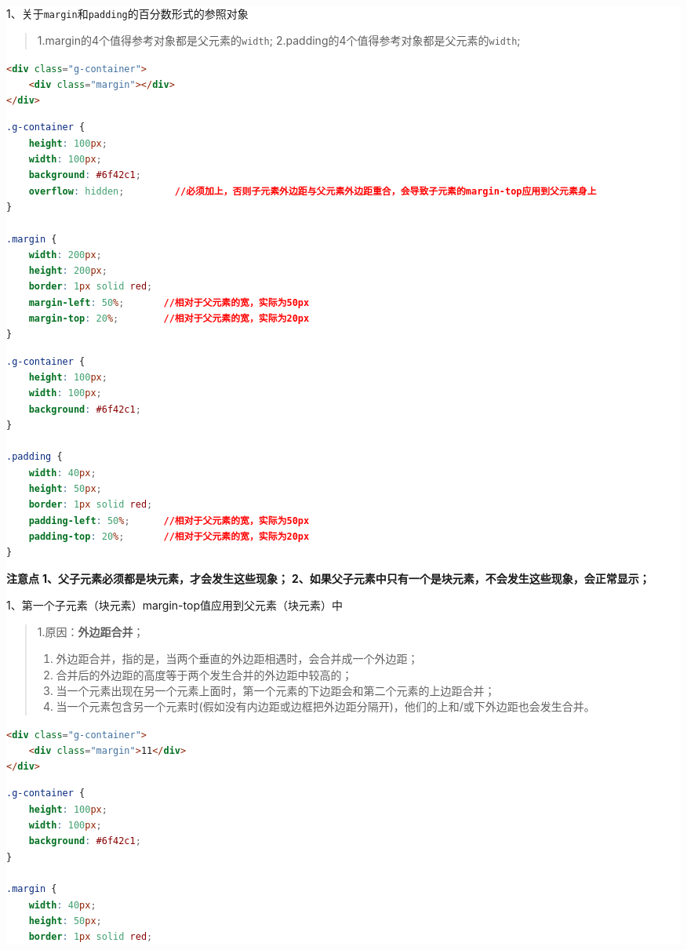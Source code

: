 1、关于`margin`和`padding`的百分数形式的参照对象
> 1.margin的4个值得参考对象都是父元素的`width`;
> 2.padding的4个值得参考对象都是父元素的`width`;
```html
<div class="g-container">
    <div class="margin"></div>
</div>
```
```css
.g-container {
    height: 100px;
    width: 100px;
    background: #6f42c1;
    overflow: hidden;         //必须加上，否则子元素外边距与父元素外边距重合，会导致子元素的margin-top应用到父元素身上
}

.margin {
    width: 200px;
    height: 200px;
    border: 1px solid red;
    margin-left: 50%;       //相对于父元素的宽，实际为50px
    margin-top: 20%;        //相对于父元素的宽，实际为20px
}
```
```css
.g-container {
    height: 100px;
    width: 100px;
    background: #6f42c1;
}

.padding {
    width: 40px;
    height: 50px;
    border: 1px solid red;
    padding-left: 50%;      //相对于父元素的宽，实际为50px
    padding-top: 20%;       //相对于父元素的宽，实际为20px
}
```

**注意点**
**1、父子元素必须都是块元素，才会发生这些现象；**
**2、如果父子元素中只有一个是块元素，不会发生这些现象，会正常显示；**


1、第一个子元素（块元素）margin-top值应用到父元素（块元素）中
> 1.原因：**外边距合并**；
> 1. 外边距合并，指的是，当两个垂直的外边距相遇时，会合并成一个外边距；
> 2. 合并后的外边距的高度等于两个发生合并的外边距中较高的；
> 3. 当一个元素出现在另一个元素上面时，第一个元素的下边距会和第二个元素的上边距合并；
> 4. 当一个元素包含另一个元素时(假如没有内边距或边框把外边距分隔开)，他们的上和/或下外边距也会发生合并。
```html
<div class="g-container">
    <div class="margin">11</div>
</div>
```
```css
.g-container {
    height: 100px;
    width: 100px;
    background: #6f42c1;
}

.margin {
    width: 40px;
    height: 50px;
    border: 1px solid red;
```